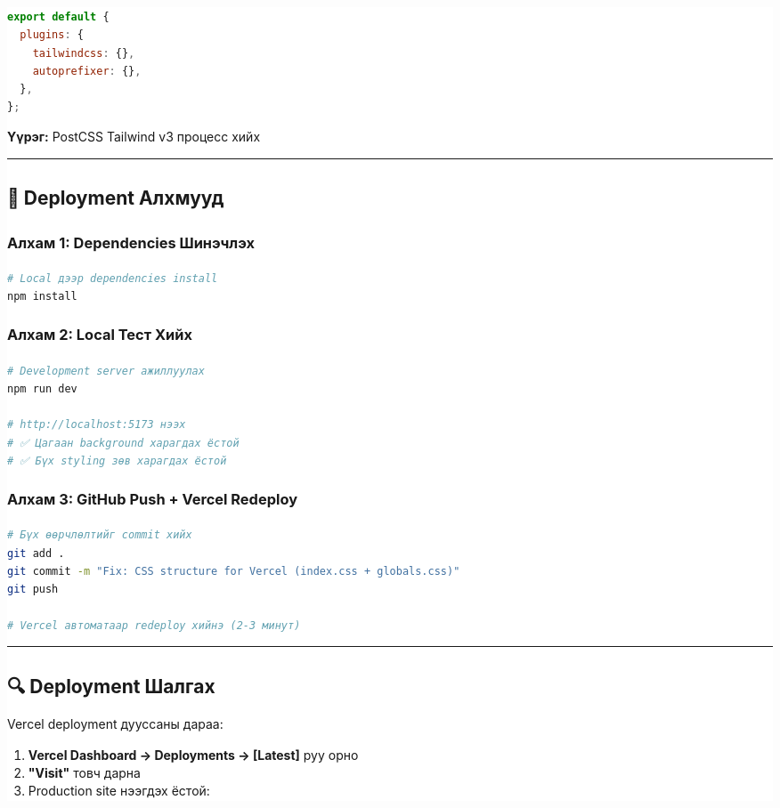 ```javascript
export default {
  plugins: {
    tailwindcss: {},
    autoprefixer: {},
  },
};
```

**Үүрэг:** PostCSS Tailwind v3 процесс хийх

---

## 🚀 Deployment Алхмууд

### Алхам 1: Dependencies Шинэчлэх

```bash
# Local дээр dependencies install
npm install
```

### Алхам 2: Local Тест Хийх

```bash
# Development server ажиллуулах
npm run dev

# http://localhost:5173 нээх
# ✅ Цагаан background харагдах ёстой
# ✅ Бүх styling зөв харагдах ёстой
```

### Алхам 3: GitHub Push + Vercel Redeploy

```bash
# Бүх өөрчлөлтийг commit хийх
git add .
git commit -m "Fix: CSS structure for Vercel (index.css + globals.css)"
git push

# Vercel автоматаар redeploy хийнэ (2-3 минут)
```

---

## 🔍 Deployment Шалгах

Vercel deployment дууссаны дараа:

1. **Vercel Dashboard → Deployments → [Latest]** руу орно
2. **"Visit"** товч дарна
3. Production site нээгдэх ёстой:
